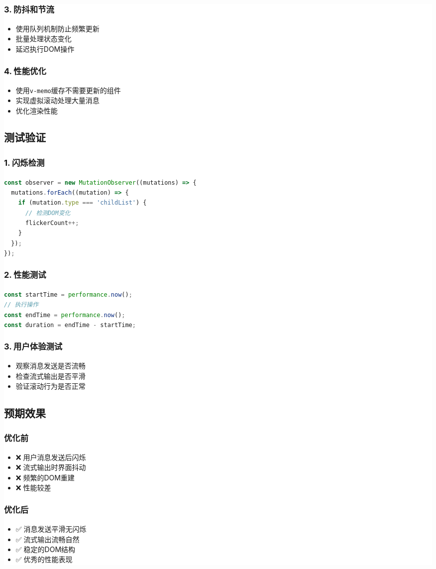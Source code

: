 ### 3. 防抖和节流
- 使用队列机制防止频繁更新
- 批量处理状态变化
- 延迟执行DOM操作

### 4. 性能优化
- 使用`v-memo`缓存不需要更新的组件
- 实现虚拟滚动处理大量消息
- 优化渲染性能

## 测试验证

### 1. 闪烁检测
```javascript
const observer = new MutationObserver((mutations) => {
  mutations.forEach((mutation) => {
    if (mutation.type === 'childList') {
      // 检测DOM变化
      flickerCount++;
    }
  });
});
```

### 2. 性能测试
```javascript
const startTime = performance.now();
// 执行操作
const endTime = performance.now();
const duration = endTime - startTime;
```

### 3. 用户体验测试
- 观察消息发送是否流畅
- 检查流式输出是否平滑
- 验证滚动行为是否正常

## 预期效果

### 优化前
- ❌ 用户消息发送后闪烁
- ❌ 流式输出时界面抖动
- ❌ 频繁的DOM重建
- ❌ 性能较差

### 优化后
- ✅ 消息发送平滑无闪烁
- ✅ 流式输出流畅自然
- ✅ 稳定的DOM结构
- ✅ 优秀的性能表现

